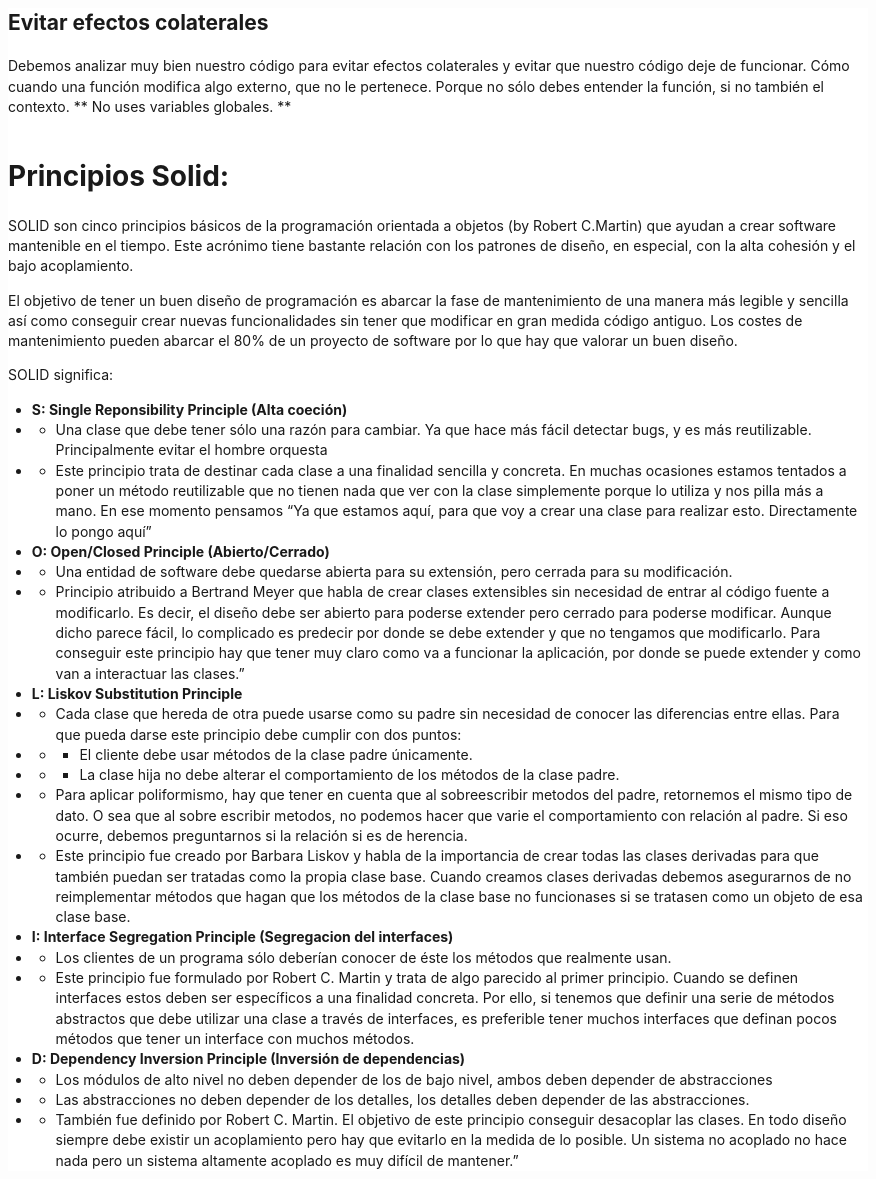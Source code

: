 ## Evitar efectos colaterales
Debemos analizar muy bien nuestro código para evitar efectos colaterales y evitar que nuestro código deje de funcionar. Cómo cuando una función modifica algo externo, que no le pertenece. Porque no sólo debes entender la función, si no también el contexto. ** No uses variables globales. **

# Principios Solid:
SOLID son cinco principios básicos de la programación orientada a objetos (by Robert C.Martin) que ayudan a crear software mantenible en el tiempo. Este acrónimo tiene bastante relación con los patrones de diseño, en especial, con la alta cohesión y el bajo acoplamiento.

El objetivo de tener un buen diseño de programación es abarcar la fase de mantenimiento de una manera más legible y sencilla así como conseguir crear nuevas funcionalidades sin tener que modificar en gran medida código antiguo. Los costes de mantenimiento pueden abarcar el 80% de un proyecto de software por lo que hay que valorar un buen diseño.

SOLID significa:

- **S: Single Reponsibility Principle (Alta coeción)**
- - Una clase que debe tener sólo una razón para cambiar. Ya que hace más fácil detectar bugs, y es más reutilizable. Principalmente evitar el hombre orquesta
- - Este principio trata de destinar cada clase a una finalidad sencilla y concreta. En muchas ocasiones estamos tentados a poner un método reutilizable que no tienen nada que ver con la clase simplemente porque lo utiliza y nos pilla más a mano. En ese momento pensamos “Ya que estamos aquí, para que voy a crear una clase para realizar esto. Directamente lo pongo aquí”
- **O: Open/Closed Principle (Abierto/Cerrado)**
- - Una entidad de software debe quedarse abierta para su extensión, pero cerrada para su modificación.
- - Principio atribuido a Bertrand Meyer que habla de crear clases extensibles sin necesidad de entrar al código fuente a modificarlo. Es decir, el diseño debe ser abierto para poderse extender pero cerrado para poderse modificar. Aunque dicho parece fácil, lo complicado es predecir por donde se debe extender y que no tengamos que modificarlo. Para conseguir este principio hay que tener muy claro como va a funcionar la aplicación, por donde se puede extender y como van a interactuar las clases.”
- **L: Liskov Substitution Principle**
- - Cada clase que hereda de otra puede usarse como su padre sin necesidad de conocer las diferencias entre ellas. Para que pueda darse este principio debe cumplir con dos puntos:
- - - El cliente debe usar métodos de la clase padre únicamente.
- - - La clase hija no debe alterar el comportamiento de los métodos de la clase padre.
- - Para aplicar poliformismo, hay que tener en cuenta que al sobreescribir metodos del padre, retornemos el mismo tipo de dato. O sea que al sobre escribir metodos, no podemos hacer que varie el comportamiento con relación al padre. Si eso ocurre, debemos preguntarnos si la relación si es de herencia.
- - Este principio fue creado por Barbara Liskov y habla de la importancia de crear todas las clases derivadas para que también puedan ser tratadas como la propia clase base. Cuando creamos clases derivadas debemos asegurarnos de no reimplementar métodos que hagan que los métodos de la clase base no funcionases si se tratasen como un objeto de esa clase base.
- **I: Interface Segregation Principle (Segregacion del interfaces)**
- - Los clientes de un programa sólo deberían conocer de éste los métodos que realmente usan.
- - Este principio fue formulado por Robert C. Martin y trata de algo parecido al primer principio. Cuando se definen interfaces estos deben ser específicos a una finalidad concreta. Por ello, si tenemos que definir una serie de métodos abstractos que debe utilizar una clase a través de interfaces, es preferible tener muchos interfaces que definan pocos métodos que tener un interface con muchos métodos.
- **D: Dependency Inversion Principle (Inversión de dependencias)**
- - Los módulos de alto nivel no deben depender de los de bajo nivel, ambos deben depender de abstracciones
- - Las abstracciones no deben depender de los detalles, los detalles deben depender de las abstracciones.
- - También fue definido por Robert C. Martin. El objetivo de este principio conseguir desacoplar las clases. En todo diseño siempre debe existir un acoplamiento pero hay que evitarlo en la medida de lo posible. Un sistema no acoplado no hace nada pero un sistema altamente acoplado es muy difícil de mantener.”

